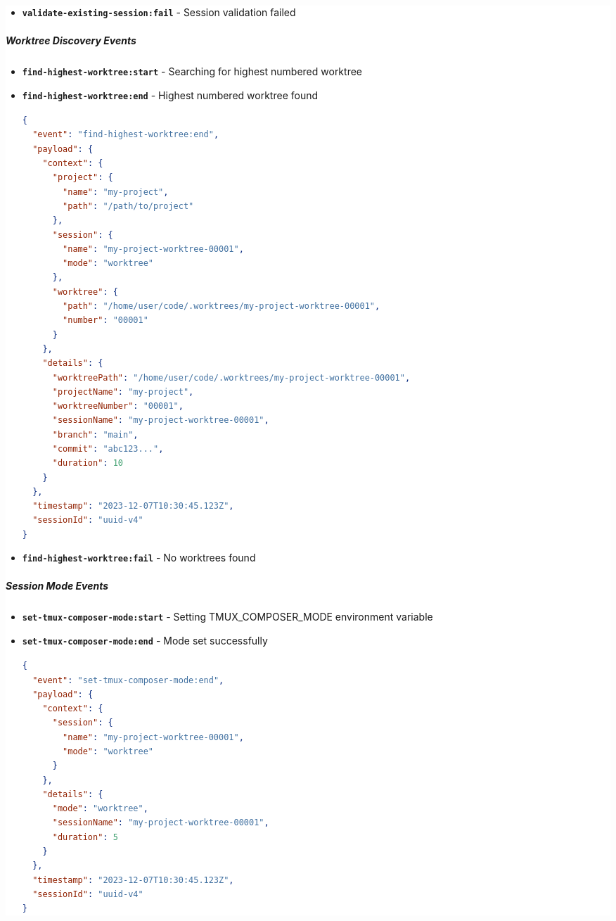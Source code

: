 - **`validate-existing-session:fail`** - Session validation failed

##### Worktree Discovery Events

- **`find-highest-worktree:start`** - Searching for highest numbered worktree

- **`find-highest-worktree:end`** - Highest numbered worktree found

  ```json
  {
    "event": "find-highest-worktree:end",
    "payload": {
      "context": {
        "project": {
          "name": "my-project",
          "path": "/path/to/project"
        },
        "session": {
          "name": "my-project-worktree-00001",
          "mode": "worktree"
        },
        "worktree": {
          "path": "/home/user/code/.worktrees/my-project-worktree-00001",
          "number": "00001"
        }
      },
      "details": {
        "worktreePath": "/home/user/code/.worktrees/my-project-worktree-00001",
        "projectName": "my-project",
        "worktreeNumber": "00001",
        "sessionName": "my-project-worktree-00001",
        "branch": "main",
        "commit": "abc123...",
        "duration": 10
      }
    },
    "timestamp": "2023-12-07T10:30:45.123Z",
    "sessionId": "uuid-v4"
  }
  ```

- **`find-highest-worktree:fail`** - No worktrees found

##### Session Mode Events

- **`set-tmux-composer-mode:start`** - Setting TMUX_COMPOSER_MODE environment variable

- **`set-tmux-composer-mode:end`** - Mode set successfully

  ```json
  {
    "event": "set-tmux-composer-mode:end",
    "payload": {
      "context": {
        "session": {
          "name": "my-project-worktree-00001",
          "mode": "worktree"
        }
      },
      "details": {
        "mode": "worktree",
        "sessionName": "my-project-worktree-00001",
        "duration": 5
      }
    },
    "timestamp": "2023-12-07T10:30:45.123Z",
    "sessionId": "uuid-v4"
  }
  ```